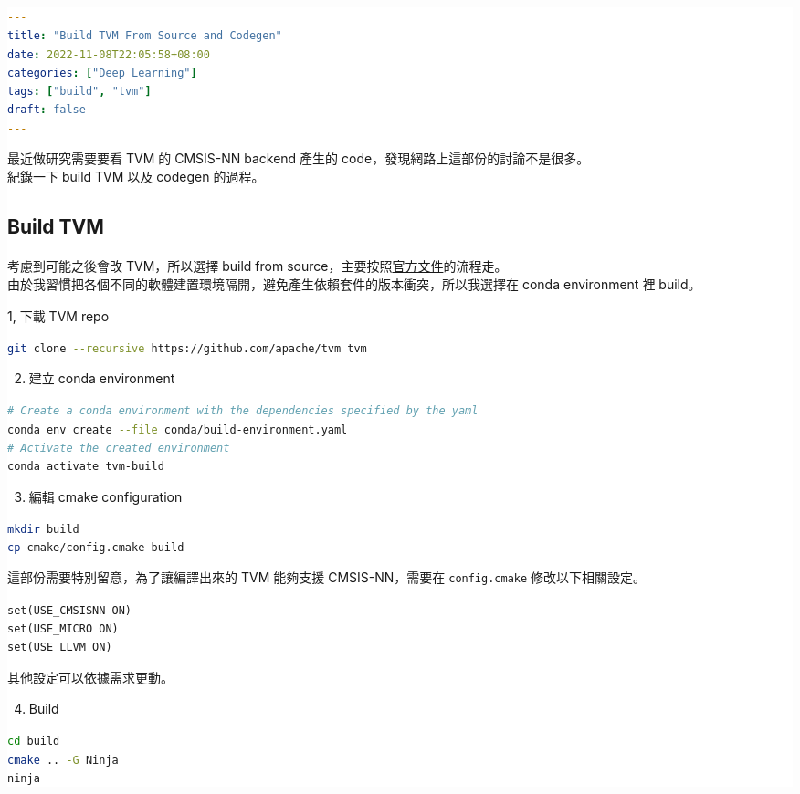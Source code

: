 ```yaml
---
title: "Build TVM From Source and Codegen"
date: 2022-11-08T22:05:58+08:00
categories: ["Deep Learning"]
tags: ["build", "tvm"]
draft: false
---
```


最近做研究需要要看 TVM 的 CMSIS-NN backend 產生的 code，發現網路上這部份的討論不是很多。  
紀錄一下 build TVM 以及 codegen 的過程。



## Build TVM

考慮到可能之後會改 TVM，所以選擇 build from source，主要按照[官方文件](https://tvm.apache.org/docs/install/from_source.html)的流程走。  
由於我習慣把各個不同的軟體建置環境隔開，避免產生依賴套件的版本衝突，所以我選擇在 conda environment 裡 build。  

1, 下載 TVM repo

```bash
git clone --recursive https://github.com/apache/tvm tvm
```

2. 建立 conda environment

```bash
# Create a conda environment with the dependencies specified by the yaml
conda env create --file conda/build-environment.yaml
# Activate the created environment
conda activate tvm-build
```

3. 編輯 cmake configuration

```bash
mkdir build
cp cmake/config.cmake build
```

這部份需要特別留意，為了讓編譯出來的 TVM 能夠支援 CMSIS-NN，需要在 `config.cmake` 修改以下相關設定。

```text
set(USE_CMSISNN ON)
set(USE_MICRO ON)
set(USE_LLVM ON)
```

其他設定可以依據需求更動。

4. Build

```bash
cd build
cmake .. -G Ninja
ninja
```
